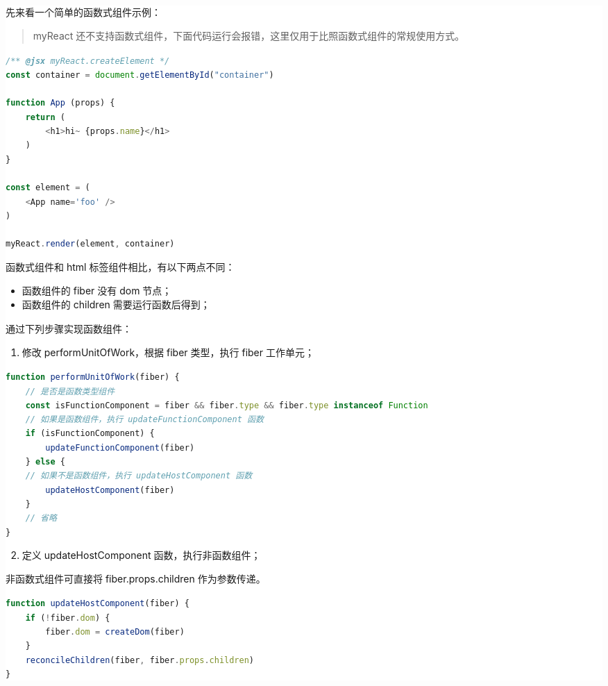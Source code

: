 先来看一个简单的函数式组件示例：

> myReact 还不支持函数式组件，下面代码运行会报错，这里仅用于比照函数式组件的常规使用方式。

``` js
/** @jsx myReact.createElement */
const container = document.getElementById("container")

function App (props) {
    return (
        <h1>hi~ {props.name}</h1>
    )
}

const element = (
    <App name='foo' />
)

myReact.render(element, container)
```

函数式组件和 html 标签组件相比，有以下两点不同：

- 函数组件的 fiber 没有 dom 节点；
- 函数组件的 children 需要运行函数后得到；

通过下列步骤实现函数组件：

1. 修改 performUnitOfWork，根据 fiber 类型，执行 fiber 工作单元；

``` js
function performUnitOfWork(fiber) {
    // 是否是函数类型组件
    const isFunctionComponent = fiber && fiber.type && fiber.type instanceof Function
    // 如果是函数组件，执行 updateFunctionComponent 函数
    if (isFunctionComponent) {
        updateFunctionComponent(fiber)
    } else {
    // 如果不是函数组件，执行 updateHostComponent 函数
        updateHostComponent(fiber)
    }
    // 省略
}
```

2. 定义 updateHostComponent 函数，执行非函数组件；

非函数式组件可直接将 fiber.props.children 作为参数传递。

``` js
function updateHostComponent(fiber) {
    if (!fiber.dom) {
        fiber.dom = createDom(fiber)
    }
    reconcileChildren(fiber, fiber.props.children)
}
```
